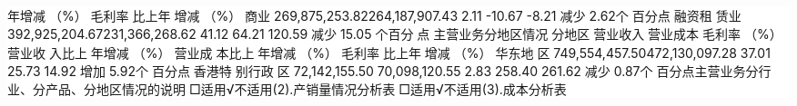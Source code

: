 年增减
（%）
毛利率
比上年
增减
（%）
商业
269,875,253.82264,187,907.43
2.11
-10.67
-8.21
减少
2.62个
百分点
融资租
赁业
392,925,204.67231,366,268.62
41.12
64.21
120.59
减少
15.05
个百分
点
主营业务分地区情况
分地区
营业收入
营业成本
毛利率
（%）
营业收
入比上
年增减
（%）
营业成
本比上
年增减
（%）
毛利率
比上年
增减
（%）
华东地
区
749,554,457.50472,130,097.28
37.01
25.73
14.92
增加
5.92个
百分点
香港特
别行政
区
72,142,155.50
70,098,120.55
2.83
258.40
261.62
减少
0.87个
百分点主营业务分行业、分产品、分地区情况的说明
□适用√不适用(2).产销量情况分析表
□适用√不适用(3).成本分析表